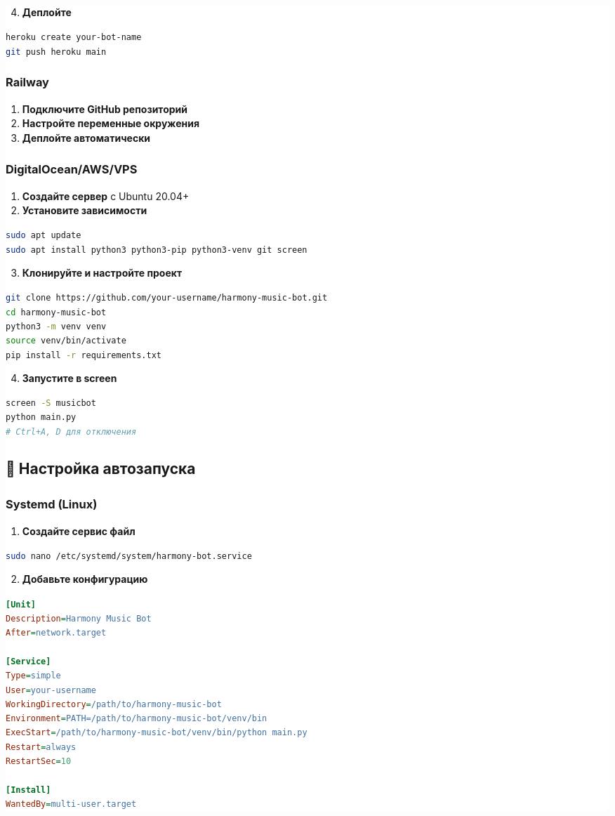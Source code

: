4. **Деплойте**

```bash
heroku create your-bot-name
git push heroku main
```

### **Railway**

1. **Подключите GitHub репозиторий**
2. **Настройте переменные окружения**
3. **Деплойте автоматически**

### **DigitalOcean/AWS/VPS**

1. **Создайте сервер** с Ubuntu 20.04+
2. **Установите зависимости**

```bash
sudo apt update
sudo apt install python3 python3-pip python3-venv git screen
```

3. **Клонируйте и настройте проект**

```bash
git clone https://github.com/your-username/harmony-music-bot.git
cd harmony-music-bot
python3 -m venv venv
source venv/bin/activate
pip install -r requirements.txt
```

4. **Запустите в screen**

```bash
screen -S musicbot
python main.py
# Ctrl+A, D для отключения
```

## 🔧 **Настройка автозапуска**

### **Systemd (Linux)**

1. **Создайте сервис файл**

```bash
sudo nano /etc/systemd/system/harmony-bot.service
```

2. **Добавьте конфигурацию**

```ini
[Unit]
Description=Harmony Music Bot
After=network.target

[Service]
Type=simple
User=your-username
WorkingDirectory=/path/to/harmony-music-bot
Environment=PATH=/path/to/harmony-music-bot/venv/bin
ExecStart=/path/to/harmony-music-bot/venv/bin/python main.py
Restart=always
RestartSec=10

[Install]
WantedBy=multi-user.target
```